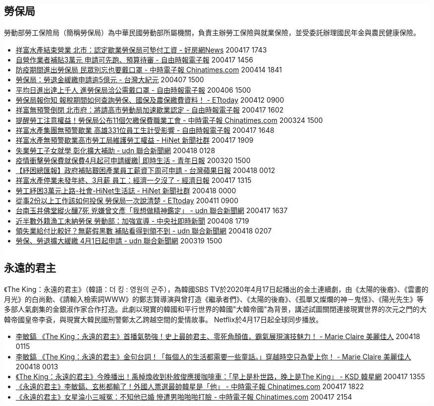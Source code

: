 ## 勞保局

勞動部勞工保險局（簡稱勞保局）為中華民國勞動部所屬機關，負責主辦勞工保險與就業保險，並受委託辦理國民年金與農民健康保險。
- [祥富水產結束營業 北市：認定歇業勞保局可墊付工資 - 好房網News](https://news.housefun.com.tw/news/article/166097252309.html "祥富水產結束營業 北市：認定歇業勞保局可墊付工資 - 好房網News") 200417 1743
- [自營作業者補貼3萬元 申請可先跑、預算待審 - 自由時報電子報](https://ec.ltn.com.tw/article/breakingnews/3137030 "自營作業者補貼3萬元 申請可先跑、預算待審 - 自由時報電子報") 200417 1456
- [防疫期間進出勞保局 民眾別忘也要戴口罩 - 中時電子報 Chinatimes.com](https://www.chinatimes.com/realtimenews/20200414004635-260405 "防疫期間進出勞保局 民眾別忘也要戴口罩 - 中時電子報 Chinatimes.com") 200414 1841
- [勞保局：勞退金緩繳申請逾5億元 - 台灣大紀元](https://www.epochtimes.com.tw/n309361/%E5%8B%9E%E4%BF%9D%E5%B1%80-%E5%8B%9E%E9%80%80%E9%87%91%E7%B7%A9%E7%B9%B3%E7%94%B3%E8%AB%8B%E9%80%BE5%E5%84%84%E5%85%83.html "勞保局：勞退金緩繳申請逾5億元 - 台灣大紀元") 200407 1500
- [平均日進出達上千人 進勞保局洽公需戴口罩 - 自由時報電子報](https://ec.ltn.com.tw/article/breakingnews/3124599 "平均日進出達上千人 進勞保局洽公需戴口罩 - 自由時報電子報") 200406 1500
- [勞保局報你知 報稅期間如何查詢勞保、國保及農保繳費資料！ - ETtoday](https://www.ettoday.net/news/20200412/1687546.htm "勞保局報你知 報稅期間如何查詢勞保、國保及農保繳費資料！ - ETtoday") 200412 0900
- [祥富無預警倒閉 北市府：將請高市勞動局加速歇業認定 - 自由時報電子報](https://ec.ltn.com.tw/article/breakingnews/3137106 "祥富無預警倒閉 北市府：將請高市勞動局加速歇業認定 - 自由時報電子報") 200417 1602
- [提醒勞工注意權益！勞保局公布11個欠繳保費職業工會 - 中時電子報 Chinatimes.com](https://www.chinatimes.com/realtimenews/20200324003059-260410 "提醒勞工注意權益！勞保局公布11個欠繳保費職業工會 - 中時電子報 Chinatimes.com") 200324 1500
- [祥富水產集團無預警歇業 高雄331位員工生計受影響 - 自由時報電子報](https://ec.ltn.com.tw/article/breakingnews/3137169 "祥富水產集團無預警歇業 高雄331位員工生計受影響 - 自由時報電子報") 200417 1648
- [祥富水產無預警歇業高市勞工局維護勞工權益 - HiNet 新聞社群](https://times.hinet.net/news/22865392 "祥富水產無預警歇業高市勞工局維護勞工權益 - HiNet 新聞社群") 200417 1909
- [失業勞工子女就學 彰化擴大補助 - udn 聯合新聞網](https://udn.com/news/story/7325/4500106?from=udn-catelistnews_ch2 "失業勞工子女就學 彰化擴大補助 - udn 聯合新聞網") 200418 0128
- [疫情衝擊勞保費就保費4月起可申請緩繳| 即時生活 - 青年日報](https://www.ydn.com.tw/News/377156 "疫情衝擊勞保費就保費4月起可申請緩繳| 即時生活 - 青年日報") 200320 1500
- [【紓困總匯報】政府補貼艱困產業員工薪資下周可申請 - 台灣蘋果日報](https://tw.appledaily.com/property/20200418/ZHRUH3S7FGTIYQRDKKMQKCUXNM/ "【紓困總匯報】政府補貼艱困產業員工薪資下周可申請 - 台灣蘋果日報") 200418 0012
- [祥富水產停業未發年終、3月薪 員工：經濟一夕沒了 - 經濟日報](https://money.udn.com/money/story/12524/4498772 "祥富水產停業未發年終、3月薪 員工：經濟一夕沒了 - 經濟日報") 200417 1315
- [勞工紓困3萬元上路-社會-HiNet生活誌 - HiNet 新聞社群](https://times.hinet.net/news/22865679 "勞工紓困3萬元上路-社會-HiNet生活誌 - HiNet 新聞社群") 200418 0000
- [從事2份以上工作該如何投保 勞保局一次說清楚 - ETtoday](https://www.ettoday.net/news/20200411/1687519.htm "從事2份以上工作該如何投保 勞保局一次說清楚 - ETtoday") 200411 0900
- [台南玉井佛堂縱火釀7死 兇嫌曾文彥「我想做精神鑑定」 - udn 聯合新聞網](https://udn.com/news/story/7321/4499569 "台南玉井佛堂縱火釀7死 兇嫌曾文彥「我想做精神鑑定」 - udn 聯合新聞網") 200417 1637
- [近半數外籍漁工未納勞保 勞動部：加強宣導 - 中央社即時新聞](https://www.cna.com.tw/news/ahel/202004080309.aspx "近半數外籍漁工未納勞保 勞動部：加強宣導 - 中央社即時新聞") 200408 1719
- [領失業給付比較好？無薪假黑數 補貼看得到領不到 - udn 聯合新聞網](https://udn.com/news/story/120974/4500458?from=udn-ch1_breaknews-1-cate6-news "領失業給付比較好？無薪假黑數 補貼看得到領不到 - udn 聯合新聞網") 200418 0207
- [勞保、勞退擴大緩繳 4月1日起申請 - udn 聯合新聞網](https://udn.com/news/story/7238/4427179 "勞保、勞退擴大緩繳 4月1日起申請 - udn 聯合新聞網") 200319 1500

## 永遠的君主

《The King：永遠的君主》（韓語：더 킹 : 영원의 군주），為韓國SBS TV於2020年4月17日起播出的金土連續劇，由《太陽的後裔》、《雲畫的月光》的白尚勳、《請輸入檢索詞WWW》的鄭志賢導演與曾打造《繼承者們》、《太陽的後裔》、《孤單又燦爛的神－鬼怪》、《陽光先生》等多部人氣劇集的金銀淑作家合作打造。此劇以現實的韓國和平行世界的韓國"大韓帝國"為背景，講述試圖關閉連接現實世界的次元之門的大韓帝國皇帝李袞，與現實大韓民國刑警鄭太乙跨越空間的愛情故事。
Netflix於4月17日起全球同步播放。
- [李敏鎬 《The King：永遠的君主》首播氣勢強！史上最帥君主、零死角顏值，霸氣展現演技魅力！ - Marie Claire 美麗佳人](https://www.marieclaire.com.tw/entertainment/tvshow/49280 "李敏鎬 《The King：永遠的君主》首播氣勢強！史上最帥君主、零死角顏值，霸氣展現演技魅力！ - Marie Claire 美麗佳人") 200418 0115
- [李敏鎬 《The King：永遠的君主》金句台詞！「每個人的生活都需要一些童話。」穿越時空只為愛上你！ - Marie Claire 美麗佳人](https://www.marieclaire.com.tw/entertainment/tvshow/49279 "李敏鎬 《The King：永遠的君主》金句台詞！「每個人的生活都需要一些童話。」穿越時空只為愛上你！ - Marie Claire 美麗佳人") 200418 0013
- [《The King：永遠的君主》今晚播出！禹棹煥收到朴敘俊應援咖啡車：「早上是朴世路，晚上是The King」 - KSD 韓星網](https://www.koreastardaily.com/tc/news/125994 "《The King：永遠的君主》今晚播出！禹棹煥收到朴敘俊應援咖啡車：「早上是朴世路，晚上是The King」 - KSD 韓星網") 200417 1355
- [《永遠的君主》李敏鎬、玄彬都輸了！外國人票選最帥韓星是「他」 - 中時電子報 Chinatimes.com](https://www.chinatimes.com/realtimenews/20200417004191-260404 "《永遠的君主》李敏鎬、玄彬都輸了！外國人票選最帥韓星是「他」 - 中時電子報 Chinatimes.com") 200417 1822
- [《永遠的君主》女星淪小三喊冤：不知他已婚 慘遭男啪啪啪打臉 - 中時電子報 Chinatimes.com](https://www.chinatimes.com/realtimenews/20200417005163-260404 "《永遠的君主》女星淪小三喊冤：不知他已婚 慘遭男啪啪啪打臉 - 中時電子報 Chinatimes.com") 200417 2154